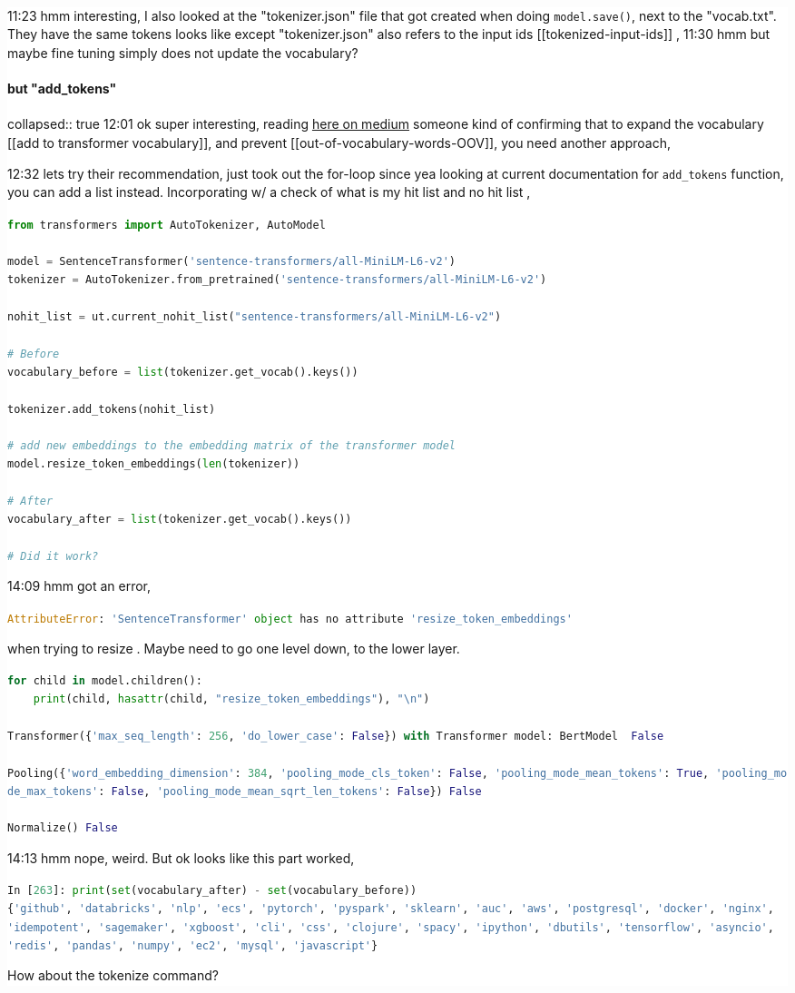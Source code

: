 11:23 hmm interesting, I also looked at the "tokenizer.json" file that got created when doing `model.save()`, next to the "vocab.txt". They have the same tokens looks like except "tokenizer.json" also refers to the input ids [[tokenized-input-ids]] ,
11:30 hmm but maybe fine tuning simply does not update the vocabulary?
#### but "add_tokens"
collapsed:: true
12:01 ok super interesting, reading [here on medium](https://angelina-yang.medium.com/how-to-add-new-tokens-to-a-transformer-model-vocabulary-da778f99f910) someone kind of confirming that to expand the vocabulary [[add to transformer vocabulary]], and prevent [[out-of-vocabulary-words-OOV]], you need another approach,

12:32 lets try their recommendation,  just took out the for-loop since yea looking at current documentation for `add_tokens` function, you can add a list instead. Incorporating w/ a check of what is my hit list and no hit list ,
```python
from transformers import AutoTokenizer, AutoModel

model = SentenceTransformer('sentence-transformers/all-MiniLM-L6-v2')
tokenizer = AutoTokenizer.from_pretrained('sentence-transformers/all-MiniLM-L6-v2')

nohit_list = ut.current_nohit_list("sentence-transformers/all-MiniLM-L6-v2")

# Before
vocabulary_before = list(tokenizer.get_vocab().keys())

tokenizer.add_tokens(nohit_list)

# add new embeddings to the embedding matrix of the transformer model
model.resize_token_embeddings(len(tokenizer))

# After 
vocabulary_after = list(tokenizer.get_vocab().keys())

# Did it work?
```
14:09 hmm got an error, 
```python
AttributeError: 'SentenceTransformer' object has no attribute 'resize_token_embeddings'
```
when trying to resize .
Maybe need to go one level down, to the lower layer.
```python
for child in model.children():
    print(child, hasattr(child, "resize_token_embeddings"), "\n")

Transformer({'max_seq_length': 256, 'do_lower_case': False}) with Transformer model: BertModel  False 

Pooling({'word_embedding_dimension': 384, 'pooling_mode_cls_token': False, 'pooling_mode_mean_tokens': True, 'pooling_mode_max_tokens': False, 'pooling_mode_mean_sqrt_len_tokens': False}) False 

Normalize() False 
```
14:13 hmm nope, weird.
But ok looks like this part worked, 
```python
In [263]: print(set(vocabulary_after) - set(vocabulary_before))
{'github', 'databricks', 'nlp', 'ecs', 'pytorch', 'pyspark', 'sklearn', 'auc', 'aws', 'postgresql', 'docker', 'nginx', 'idempotent', 'sagemaker', 'xgboost', 'cli', 'css', 'clojure', 'spacy', 'ipython', 'dbutils', 'tensorflow', 'asyncio', 'redis', 'pandas', 'numpy', 'ec2', 'mysql', 'javascript'}


```
How about the tokenize command?
```python
```